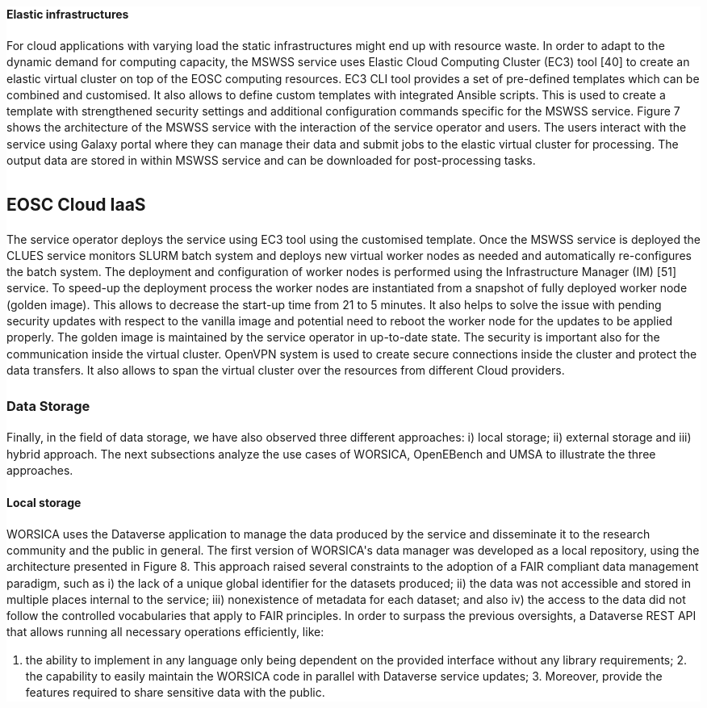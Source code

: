 #### Elastic infrastructures

For cloud applications with varying load the static infrastructures might end up with resource waste. In order to adapt to the dynamic demand for computing capacity, the MSWSS service uses Elastic Cloud Computing Cluster (EC3) tool [40] to create an elastic virtual cluster on top of the EOSC computing resources. EC3 CLI tool provides a set of pre-defined templates which can be combined and customised. It also allows to define custom templates with integrated Ansible scripts. This is used to create a template with strengthened security settings and additional configuration commands specific for the MSWSS service.   Figure 7 shows the architecture of the MSWSS service with the interaction of the service operator and users. The users interact with the service using Galaxy portal where they can manage their data and submit jobs to the elastic virtual cluster for processing. The output data are stored in within MSWSS service and can be downloaded for post-processing tasks.


## EOSC Cloud IaaS

The service operator deploys the service using EC3 tool using the customised template. Once the MSWSS service is deployed the CLUES service monitors SLURM batch system and deploys new virtual worker nodes as needed and automatically re-configures the batch system. The deployment and configuration of worker nodes is performed using the Infrastructure Manager (IM) [51] service. To speed-up the deployment process the worker nodes are instantiated from a snapshot of fully deployed worker node (golden image). This allows to decrease the start-up time from 21 to 5 minutes. It also helps to solve the issue with pending security updates with respect to the vanilla image and potential need to reboot the worker node for the updates to be applied properly. The golden image is maintained by the service operator in up-to-date state. The security is important also for the communication inside the virtual cluster. OpenVPN system is used to create secure connections inside the cluster and protect the data transfers. It also allows to span the virtual cluster over the resources from different Cloud providers.


### Data Storage

Finally, in the field of data storage, we have also observed three different approaches: i) local storage; ii) external storage and iii) hybrid approach. The next subsections analyze the use cases of WORSICA, OpenEBench and UMSA to illustrate the three approaches.


#### Local storage

WORSICA uses the Dataverse application to manage the data produced by the service and disseminate it to the research community and the public in general. The first version of WORSICA's data manager was developed as a local repository, using the architecture presented in Figure 8. This approach raised several constraints to the adoption of a FAIR compliant data management paradigm, such as i) the lack of a unique global identifier for the datasets produced; ii) the data was not accessible and stored in multiple places internal to the service; iii) nonexistence of metadata for each dataset; and also iv) the access to the data did not follow the controlled vocabularies that apply to FAIR principles. In order to surpass the previous oversights, a Dataverse REST API that allows running all necessary operations efficiently, like:

1. the ability to implement in any language only being dependent on the provided interface without any library requirements; 2. the capability to easily maintain the WORSICA code in parallel with Dataverse service updates; 3. Moreover, provide the features required to share sensitive data with the public.
